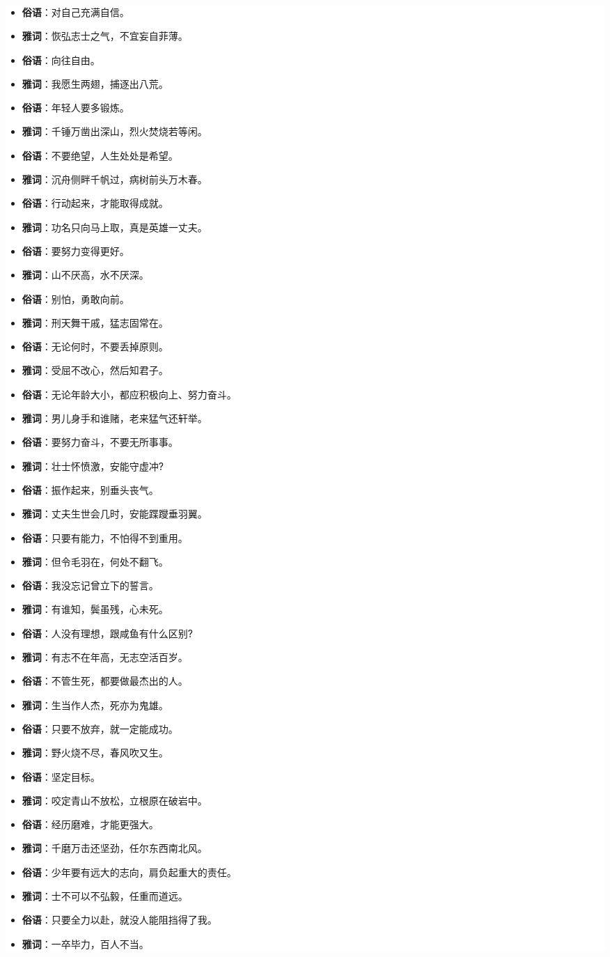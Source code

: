 - **俗语**：对自己充满自信。
- **雅词**：恢弘志士之气，不宜妄自菲薄。

- **俗语**：向往自由。
- **雅词**：我愿生两翅，捕逐出八荒。

- **俗语**：年轻人要多锻炼。
- **雅词**：千锤万凿出深山，烈火焚烧若等闲。

- **俗语**：不要绝望，人生处处是希望。
- **雅词**：沉舟侧畔千帆过，病树前头万木春。

- **俗语**：行动起来，才能取得成就。
- **雅词**：功名只向马上取，真是英雄一丈夫。

- **俗语**：要努力变得更好。
- **雅词**：山不厌高，水不厌深。

- **俗语**：别怕，勇敢向前。
- **雅词**：刑天舞干戚，猛志固常在。

- **俗语**：无论何时，不要丢掉原则。
- **雅词**：受屈不改心，然后知君子。

- **俗语**：无论年龄大小，都应积极向上、努力奋斗。
- **雅词**：男儿身手和谁赌，老来猛气还轩举。

- **俗语**：要努力奋斗，不要无所事事。
- **雅词**：壮士怀愤激，安能守虚冲?

- **俗语**：振作起来，别垂头丧气。
- **雅词**：丈夫生世会几时，安能蹀躞垂羽翼。

- **俗语**：只要有能力，不怕得不到重用。
- **雅词**：但令毛羽在，何处不翻飞。

- **俗语**：我没忘记曾立下的誓言。
- **雅词**：有谁知，鬓虽残，心未死。

- **俗语**：人没有理想，跟咸鱼有什么区别?
- **雅词**：有志不在年高，无志空活百岁。

- **俗语**：不管生死，都要做最杰出的人。
- **雅词**：生当作人杰，死亦为鬼雄。

- **俗语**：只要不放弃，就一定能成功。
- **雅词**：野火烧不尽，春风吹又生。

- **俗语**：坚定目标。
- **雅词**：咬定青山不放松，立根原在破岩中。

- **俗语**：经历磨难，才能更强大。
- **雅词**：千磨万击还坚劲，任尔东西南北风。

- **俗语**：少年要有远大的志向，肩负起重大的责任。
- **雅词**：士不可以不弘毅，任重而道远。

- **俗语**：只要全力以赴，就没人能阻挡得了我。
- **雅词**：一卒毕力，百人不当。
